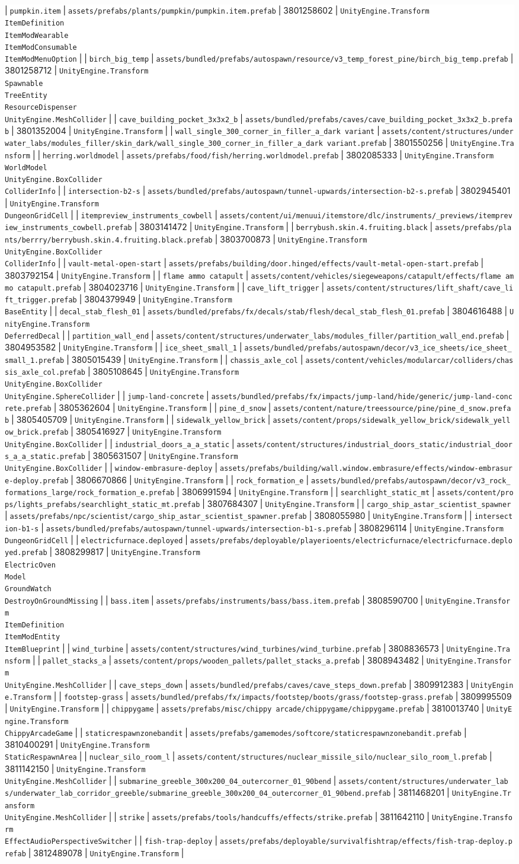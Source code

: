 | `pumpkin.item` | `assets/prefabs/plants/pumpkin/pumpkin.item.prefab` | 3801258602 | `UnityEngine.Transform`<br>`ItemDefinition`<br>`ItemModWearable`<br>`ItemModConsumable`<br>`ItemModMenuOption` |
| `birch_big_temp` | `assets/bundled/prefabs/autospawn/resource/v3_temp_forest_pine/birch_big_temp.prefab` | 3801258712 | `UnityEngine.Transform`<br>`Spawnable`<br>`TreeEntity`<br>`ResourceDispenser`<br>`UnityEngine.MeshCollider` |
| `cave_building_pocket_3x3x2_b` | `assets/bundled/prefabs/caves/cave_building_pocket_3x3x2_b.prefab` | 3801352004 | `UnityEngine.Transform` |
| `wall_single_300_corner_in_filler_a_dark variant` | `assets/content/structures/underwater_labs/modules_filler/skin_dark/wall_single_300_corner_in_filler_a_dark variant.prefab` | 3801550256 | `UnityEngine.Transform` |
| `herring.worldmodel` | `assets/prefabs/food/fish/herring.worldmodel.prefab` | 3802085333 | `UnityEngine.Transform`<br>`WorldModel`<br>`UnityEngine.BoxCollider`<br>`ColliderInfo` |
| `intersection-b2-s` | `assets/bundled/prefabs/autospawn/tunnel-upwards/intersection-b2-s.prefab` | 3802945401 | `UnityEngine.Transform`<br>`DungeonGridCell` |
| `itempreview_instruments_cowbell` | `assets/content/ui/menuui/itemstore/dlc/instruments/_previews/itempreview_instruments_cowbell.prefab` | 3803141472 | `UnityEngine.Transform` |
| `berrybush.skin.4.fruiting.black` | `assets/prefabs/plants/berrry/berrybush.skin.4.fruiting.black.prefab` | 3803700873 | `UnityEngine.Transform`<br>`UnityEngine.BoxCollider`<br>`ColliderInfo` |
| `vault-metal-open-start` | `assets/prefabs/building/door.hinged/effects/vault-metal-open-start.prefab` | 3803792154 | `UnityEngine.Transform` |
| `flame ammo catapult` | `assets/content/vehicles/siegeweapons/catapult/effects/flame ammo catapult.prefab` | 3804023716 | `UnityEngine.Transform` |
| `cave_lift_trigger` | `assets/content/structures/lift_shaft/cave_lift_trigger.prefab` | 3804379949 | `UnityEngine.Transform`<br>`BaseEntity` |
| `decal_stab_flesh_01` | `assets/bundled/prefabs/fx/decals/stab/flesh/decal_stab_flesh_01.prefab` | 3804616488 | `UnityEngine.Transform`<br>`DeferredDecal` |
| `partition_wall_end` | `assets/content/structures/underwater_labs/modules_filler/partition_wall_end.prefab` | 3804953582 | `UnityEngine.Transform` |
| `ice_sheet_small_1` | `assets/bundled/prefabs/autospawn/decor/v3_ice_sheets/ice_sheet_small_1.prefab` | 3805015439 | `UnityEngine.Transform` |
| `chassis_axle_col` | `assets/content/vehicles/modularcar/colliders/chassis_axle_col.prefab` | 3805108645 | `UnityEngine.Transform`<br>`UnityEngine.BoxCollider`<br>`UnityEngine.SphereCollider` |
| `jump-land-concrete` | `assets/bundled/prefabs/fx/impacts/jump-land/hide/generic/jump-land-concrete.prefab` | 3805362604 | `UnityEngine.Transform` |
| `pine_d_snow` | `assets/content/nature/treessource/pine/pine_d_snow.prefab` | 3805405709 | `UnityEngine.Transform` |
| `sidewalk_yellow_brick` | `assets/content/props/sidewalk_yellow_brick/sidewalk_yellow_brick.prefab` | 3805416927 | `UnityEngine.Transform`<br>`UnityEngine.BoxCollider` |
| `industrial_doors_a_a_static` | `assets/content/structures/industrial_doors_static/industrial_doors_a_a_static.prefab` | 3805631507 | `UnityEngine.Transform`<br>`UnityEngine.BoxCollider` |
| `window-embrasure-deploy` | `assets/prefabs/building/wall.window.embrasure/effects/window-embrasure-deploy.prefab` | 3806670866 | `UnityEngine.Transform` |
| `rock_formation_e` | `assets/bundled/prefabs/autospawn/decor/v3_rock_formations_large/rock_formation_e.prefab` | 3806991594 | `UnityEngine.Transform` |
| `searchlight_static_mt` | `assets/content/props/lights_prefabs/searchlight_static_mt.prefab` | 3807684307 | `UnityEngine.Transform` |
| `cargo_ship_astar_scientist_spawner` | `assets/prefabs/npc/scientist/cargo_ship_astar_scientist_spawner.prefab` | 3808055980 | `UnityEngine.Transform` |
| `intersection-b1-s` | `assets/bundled/prefabs/autospawn/tunnel-upwards/intersection-b1-s.prefab` | 3808296114 | `UnityEngine.Transform`<br>`DungeonGridCell` |
| `electricfurnace.deployed` | `assets/prefabs/deployable/playerioents/electricfurnace/electricfurnace.deployed.prefab` | 3808299817 | `UnityEngine.Transform`<br>`ElectricOven`<br>`Model`<br>`GroundWatch`<br>`DestroyOnGroundMissing` |
| `bass.item` | `assets/prefabs/instruments/bass/bass.item.prefab` | 3808590700 | `UnityEngine.Transform`<br>`ItemDefinition`<br>`ItemModEntity`<br>`ItemBlueprint` |
| `wind_turbine` | `assets/content/structures/wind_turbines/wind_turbine.prefab` | 3808836573 | `UnityEngine.Transform` |
| `pallet_stacks_a` | `assets/content/props/wooden_pallets/pallet_stacks_a.prefab` | 3808943482 | `UnityEngine.Transform`<br>`UnityEngine.MeshCollider` |
| `cave_steps_down` | `assets/bundled/prefabs/caves/cave_steps_down.prefab` | 3809912383 | `UnityEngine.Transform` |
| `footstep-grass` | `assets/bundled/prefabs/fx/impacts/footstep/boots/grass/footstep-grass.prefab` | 3809995509 | `UnityEngine.Transform` |
| `chippygame` | `assets/prefabs/misc/chippy arcade/chippygame/chippygame.prefab` | 3810013740 | `UnityEngine.Transform`<br>`ChippyArcadeGame` |
| `staticrespawnzonebandit` | `assets/prefabs/gamemodes/softcore/staticrespawnzonebandit.prefab` | 3810400291 | `UnityEngine.Transform`<br>`StaticRespawnArea` |
| `nuclear_silo_room_l` | `assets/content/structures/nuclear_missile_silo/nuclear_silo_room_l.prefab` | 3811142150 | `UnityEngine.Transform`<br>`UnityEngine.MeshCollider` |
| `submarine_greeble_300x200_04_outercorner_01_90bend` | `assets/content/structures/underwater_labs/underwater_lab_corridor_greeble/submarine_greeble_300x200_04_outercorner_01_90bend.prefab` | 3811468201 | `UnityEngine.Transform`<br>`UnityEngine.MeshCollider` |
| `strike` | `assets/prefabs/tools/handcuffs/effects/strike.prefab` | 3811642110 | `UnityEngine.Transform`<br>`EffectAudioPerspectiveSwitcher` |
| `fish-trap-deploy` | `assets/prefabs/deployable/survivalfishtrap/effects/fish-trap-deploy.prefab` | 3812489078 | `UnityEngine.Transform` |